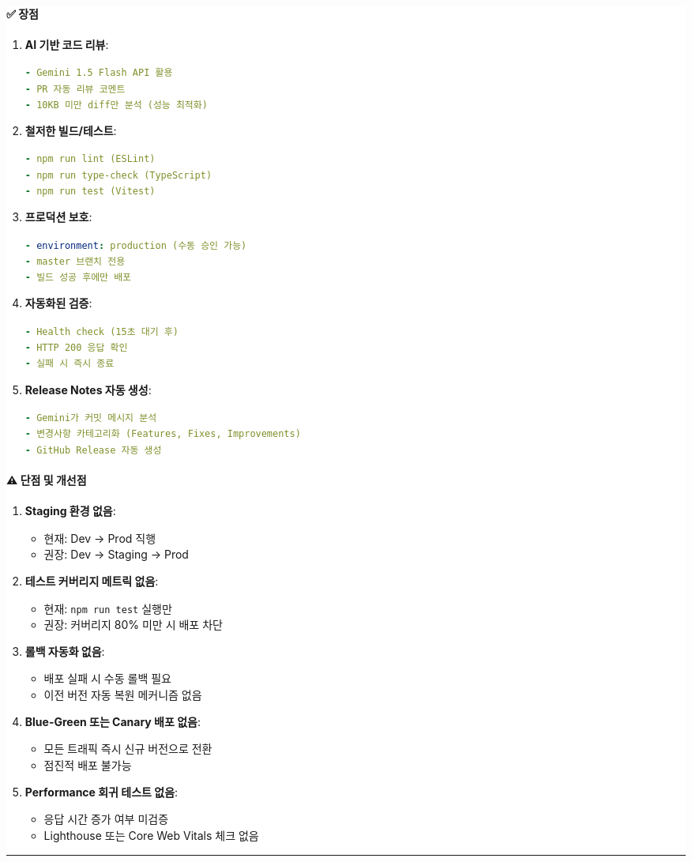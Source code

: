 #### ✅ 장점

1. **AI 기반 코드 리뷰**:
   ```yaml
   - Gemini 1.5 Flash API 활용
   - PR 자동 리뷰 코멘트
   - 10KB 미만 diff만 분석 (성능 최적화)
   ```

2. **철저한 빌드/테스트**:
   ```yaml
   - npm run lint (ESLint)
   - npm run type-check (TypeScript)
   - npm run test (Vitest)
   ```

3. **프로덕션 보호**:
   ```yaml
   - environment: production (수동 승인 가능)
   - master 브랜치 전용
   - 빌드 성공 후에만 배포
   ```

4. **자동화된 검증**:
   ```yaml
   - Health check (15초 대기 후)
   - HTTP 200 응답 확인
   - 실패 시 즉시 종료
   ```

5. **Release Notes 자동 생성**:
   ```yaml
   - Gemini가 커밋 메시지 분석
   - 변경사항 카테고리화 (Features, Fixes, Improvements)
   - GitHub Release 자동 생성
   ```

#### ⚠️ 단점 및 개선점

1. **Staging 환경 없음**:
   - 현재: Dev → Prod 직행
   - 권장: Dev → Staging → Prod

2. **테스트 커버리지 메트릭 없음**:
   - 현재: `npm run test` 실행만
   - 권장: 커버리지 80% 미만 시 배포 차단

3. **롤백 자동화 없음**:
   - 배포 실패 시 수동 롤백 필요
   - 이전 버전 자동 복원 메커니즘 없음

4. **Blue-Green 또는 Canary 배포 없음**:
   - 모든 트래픽 즉시 신규 버전으로 전환
   - 점진적 배포 불가능

5. **Performance 회귀 테스트 없음**:
   - 응답 시간 증가 여부 미검증
   - Lighthouse 또는 Core Web Vitals 체크 없음

---